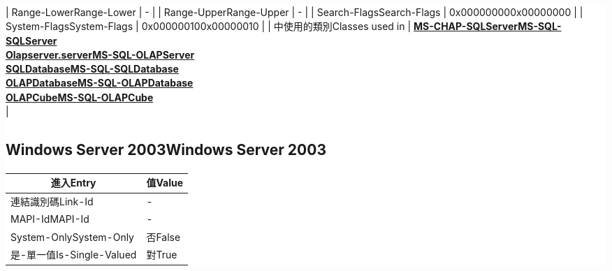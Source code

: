 | <span data-ttu-id="c2492-147">Range-Lower</span><span class="sxs-lookup"><span data-stu-id="c2492-147">Range-Lower</span></span>            | \-                                                                                                                                                                                                                                                                                                          |
| <span data-ttu-id="c2492-148">Range-Upper</span><span class="sxs-lookup"><span data-stu-id="c2492-148">Range-Upper</span></span>            | \-                                                                                                                                                                                                                                                                                                          |
| <span data-ttu-id="c2492-149">Search-Flags</span><span class="sxs-lookup"><span data-stu-id="c2492-149">Search-Flags</span></span>           | <span data-ttu-id="c2492-150">0x00000000</span><span class="sxs-lookup"><span data-stu-id="c2492-150">0x00000000</span></span>                                                                                                                                                                                                                                                                                                  |
| <span data-ttu-id="c2492-151">System-Flags</span><span class="sxs-lookup"><span data-stu-id="c2492-151">System-Flags</span></span>           | <span data-ttu-id="c2492-152">0x00000010</span><span class="sxs-lookup"><span data-stu-id="c2492-152">0x00000010</span></span>                                                                                                                                                                                                                                                                                                  |
| <span data-ttu-id="c2492-153">中使用的類別</span><span class="sxs-lookup"><span data-stu-id="c2492-153">Classes used in</span></span>        | [<span data-ttu-id="c2492-154">**MS-CHAP-SQLServer**</span><span class="sxs-lookup"><span data-stu-id="c2492-154">**MS-SQL-SQLServer**</span></span>](c-ms-sql-sqlserver.md)<br/> [<span data-ttu-id="c2492-155">**Olapserver.server**</span><span class="sxs-lookup"><span data-stu-id="c2492-155">**MS-SQL-OLAPServer**</span></span>](c-ms-sql-olapserver.md)<br/> [<span data-ttu-id="c2492-156">**SQLDatabase**</span><span class="sxs-lookup"><span data-stu-id="c2492-156">**MS-SQL-SQLDatabase**</span></span>](c-ms-sql-sqldatabase.md)<br/> [<span data-ttu-id="c2492-157">**OLAPDatabase**</span><span class="sxs-lookup"><span data-stu-id="c2492-157">**MS-SQL-OLAPDatabase**</span></span>](c-ms-sql-olapdatabase.md)<br/> [<span data-ttu-id="c2492-158">**OLAPCube**</span><span class="sxs-lookup"><span data-stu-id="c2492-158">**MS-SQL-OLAPCube**</span></span>](c-ms-sql-olapcube.md)<br/> |



## <a name="windows-server-2003"></a><span data-ttu-id="c2492-159">Windows Server 2003</span><span class="sxs-lookup"><span data-stu-id="c2492-159">Windows Server 2003</span></span>



| <span data-ttu-id="c2492-160">進入</span><span class="sxs-lookup"><span data-stu-id="c2492-160">Entry</span></span> | <span data-ttu-id="c2492-161">值</span><span class="sxs-lookup"><span data-stu-id="c2492-161">Value</span></span> |
|------------------------|-------------------------------------------------------------------------------------------------------------------------------------------------------------------------------------------------------------------------------------------------------------------------------------------------------------|
| <span data-ttu-id="c2492-162">連結識別碼</span><span class="sxs-lookup"><span data-stu-id="c2492-162">Link-Id</span></span>                | \-                                                                                                                                                                                                                                                                                                          |
| <span data-ttu-id="c2492-163">MAPI-Id</span><span class="sxs-lookup"><span data-stu-id="c2492-163">MAPI-Id</span></span>                | \-                                                                                                                                                                                                                                                                                                          |
| <span data-ttu-id="c2492-164">System-Only</span><span class="sxs-lookup"><span data-stu-id="c2492-164">System-Only</span></span>            | <span data-ttu-id="c2492-165">否</span><span class="sxs-lookup"><span data-stu-id="c2492-165">False</span></span>                                                                                                                                                                                                                                                                                                       |
| <span data-ttu-id="c2492-166">是-單一值</span><span class="sxs-lookup"><span data-stu-id="c2492-166">Is-Single-Valued</span></span>       | <span data-ttu-id="c2492-167">對</span><span class="sxs-lookup"><span data-stu-id="c2492-167">True</span></span>                                                                                                                                                                                                                                                                                                        |